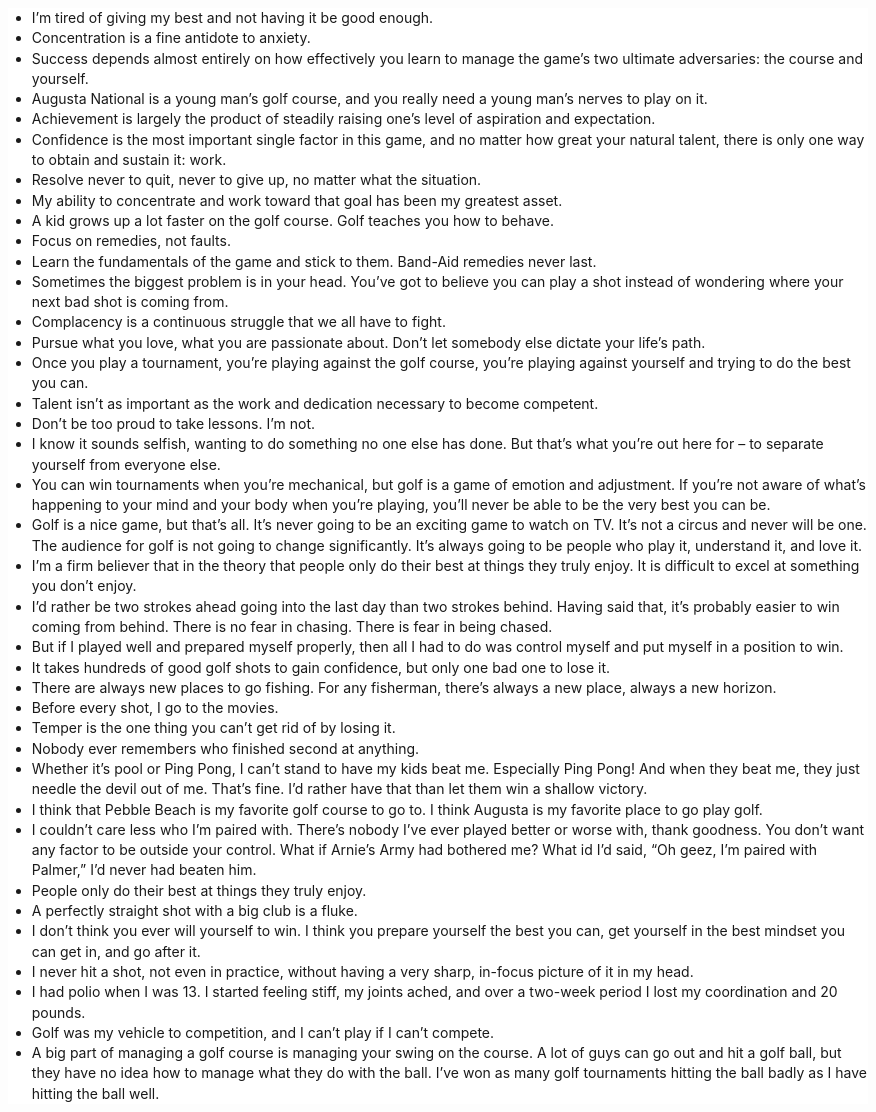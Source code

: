  - I’m tired of giving my best and not having it be good enough.
 - Concentration is a fine antidote to anxiety.
 - Success depends almost entirely on how effectively you learn to manage the game’s two ultimate adversaries: the course and yourself.
 - Augusta National is a young man’s golf course, and you really need a young man’s nerves to play on it.
 - Achievement is largely the product of steadily raising one’s level of aspiration and expectation.
 - Confidence is the most important single factor in this game, and no matter how great your natural talent, there is only one way to obtain and sustain it: work.
 - Resolve never to quit, never to give up, no matter what the situation.
 - My ability to concentrate and work toward that goal has been my greatest asset.
 - A kid grows up a lot faster on the golf course. Golf teaches you how to behave.
 - Focus on remedies, not faults.
 - Learn the fundamentals of the game and stick to them. Band-Aid remedies never last.
 - Sometimes the biggest problem is in your head. You’ve got to believe you can play a shot instead of wondering where your next bad shot is coming from.
 - Complacency is a continuous struggle that we all have to fight.
 - Pursue what you love, what you are passionate about. Don’t let somebody else dictate your life’s path.
 - Once you play a tournament, you’re playing against the golf course, you’re playing against yourself and trying to do the best you can.
 - Talent isn’t as important as the work and dedication necessary to become competent.
 - Don’t be too proud to take lessons. I’m not.
 - I know it sounds selfish, wanting to do something no one else has done. But that’s what you’re out here for – to separate yourself from everyone else.
 - You can win tournaments when you’re mechanical, but golf is a game of emotion and adjustment. If you’re not aware of what’s happening to your mind and your body when you’re playing, you’ll never be able to be the very best you can be.
 - Golf is a nice game, but that’s all. It’s never going to be an exciting game to watch on TV. It’s not a circus and never will be one. The audience for golf is not going to change significantly. It’s always going to be people who play it, understand it, and love it.
 - I’m a firm believer that in the theory that people only do their best at things they truly enjoy. It is difficult to excel at something you don’t enjoy.
 - I’d rather be two strokes ahead going into the last day than two strokes behind. Having said that, it’s probably easier to win coming from behind. There is no fear in chasing. There is fear in being chased.
 - But if I played well and prepared myself properly, then all I had to do was control myself and put myself in a position to win.
 - It takes hundreds of good golf shots to gain confidence, but only one bad one to lose it.
 - There are always new places to go fishing. For any fisherman, there’s always a new place, always a new horizon.
 - Before every shot, I go to the movies.
 - Temper is the one thing you can’t get rid of by losing it.
 - Nobody ever remembers who finished second at anything.
 - Whether it’s pool or Ping Pong, I can’t stand to have my kids beat me. Especially Ping Pong! And when they beat me, they just needle the devil out of me. That’s fine. I’d rather have that than let them win a shallow victory.
 - I think that Pebble Beach is my favorite golf course to go to. I think Augusta is my favorite place to go play golf.
 - I couldn’t care less who I’m paired with. There’s nobody I’ve ever played better or worse with, thank goodness. You don’t want any factor to be outside your control. What if Arnie’s Army had bothered me? What id I’d said, “Oh geez, I’m paired with Palmer,” I’d never had beaten him.
 - People only do their best at things they truly enjoy.
 - A perfectly straight shot with a big club is a fluke.
 - I don’t think you ever will yourself to win. I think you prepare yourself the best you can, get yourself in the best mindset you can get in, and go after it.
 - I never hit a shot, not even in practice, without having a very sharp, in-focus picture of it in my head.
 - I had polio when I was 13. I started feeling stiff, my joints ached, and over a two-week period I lost my coordination and 20 pounds.
 - Golf was my vehicle to competition, and I can’t play if I can’t compete.
 - A big part of managing a golf course is managing your swing on the course. A lot of guys can go out and hit a golf ball, but they have no idea how to manage what they do with the ball. I’ve won as many golf tournaments hitting the ball badly as I have hitting the ball well.